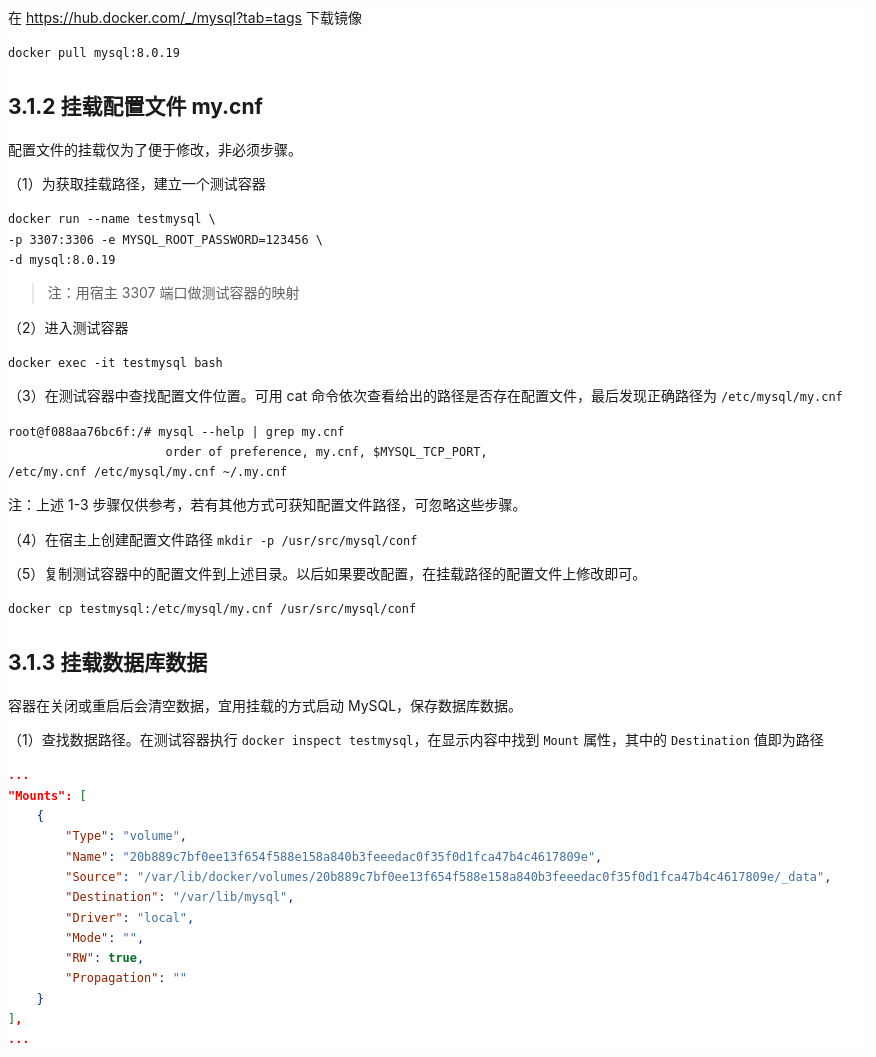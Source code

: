 在 https://hub.docker.com/_/mysql?tab=tags 下载镜像

```
docker pull mysql:8.0.19
```

## 3.1.2 挂载配置文件 my.cnf

配置文件的挂载仅为了便于修改，非必须步骤。

（1）为获取挂载路径，建立一个测试容器

```
docker run --name testmysql \
-p 3307:3306 -e MYSQL_ROOT_PASSWORD=123456 \
-d mysql:8.0.19
```

> 注：用宿主 3307 端口做测试容器的映射

（2）进入测试容器

```
docker exec -it testmysql bash
```

（3）在测试容器中查找配置文件位置。可用 cat 命令依次查看给出的路径是否存在配置文件，最后发现正确路径为 `/etc/mysql/my.cnf`

```
root@f088aa76bc6f:/# mysql --help | grep my.cnf
                      order of preference, my.cnf, $MYSQL_TCP_PORT,
/etc/my.cnf /etc/mysql/my.cnf ~/.my.cnf
```

注：上述 1-3 步骤仅供参考，若有其他方式可获知配置文件路径，可忽略这些步骤。

（4）在宿主上创建配置文件路径 `mkdir -p /usr/src/mysql/conf`

（5）复制测试容器中的配置文件到上述目录。以后如果要改配置，在挂载路径的配置文件上修改即可。

```
docker cp testmysql:/etc/mysql/my.cnf /usr/src/mysql/conf
```

## 3.1.3 挂载数据库数据

容器在关闭或重启后会清空数据，宜用挂载的方式启动 MySQL，保存数据库数据。

（1）查找数据路径。在测试容器执行 `docker inspect testmysql`，在显示内容中找到 `Mount` 属性，其中的 `Destination` 值即为路径

```json
...
"Mounts": [
    {
        "Type": "volume",
        "Name": "20b889c7bf0ee13f654f588e158a840b3feeedac0f35f0d1fca47b4c4617809e",
        "Source": "/var/lib/docker/volumes/20b889c7bf0ee13f654f588e158a840b3feeedac0f35f0d1fca47b4c4617809e/_data",
        "Destination": "/var/lib/mysql",
        "Driver": "local",
        "Mode": "",
        "RW": true,
        "Propagation": ""
    }
],
...
```
